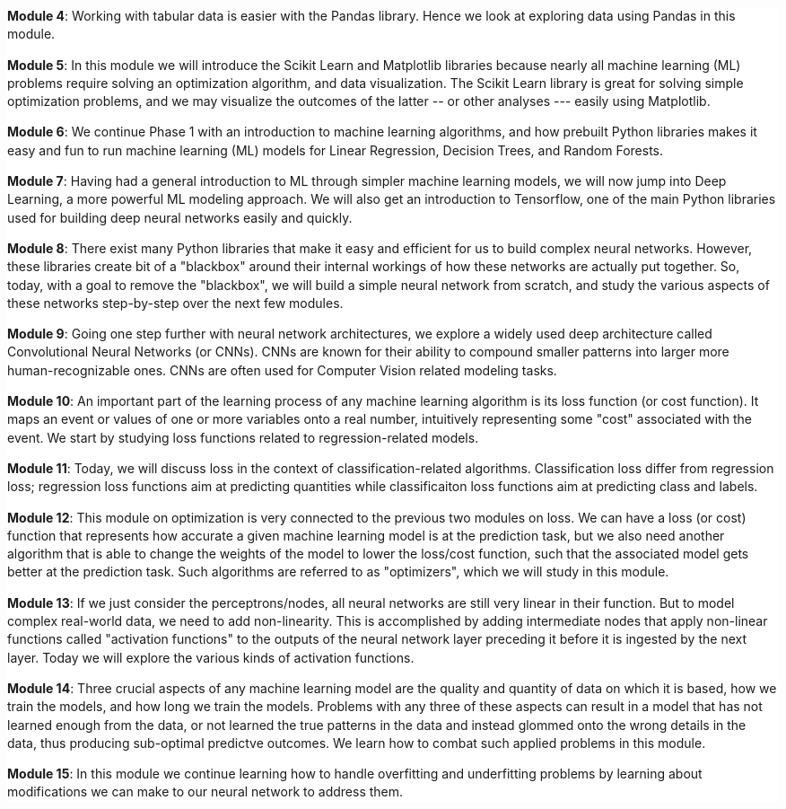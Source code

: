__Module 4__: Working with tabular data is easier with the Pandas library. Hence we look at exploring data using Pandas in this module. 

__Module 5__: In this module we will introduce the Scikit Learn and Matplotlib libraries because nearly all machine learning (ML) problems require solving an optimization algorithm, and data visualization. The Scikit Learn library is great for solving simple optimization problems, and we may visualize the outcomes of the latter -- or other analyses --- easily using Matplotlib.

__Module 6__: We continue Phase 1 with an introduction to machine learning algorithms, and how prebuilt Python libraries makes it easy and fun to run machine learning (ML) models for Linear Regression, Decision Trees, and Random Forests.

__Module 7__: Having had a general introduction to ML through simpler machine learning models, we will now jump into Deep Learning, a more powerful ML modeling approach. We will also get an introduction to Tensorflow, one of the main Python libraries used for building deep neural networks easily and quickly. 

__Module 8__: There exist many Python libraries that make it easy and efficient for us to build complex neural networks. However, these libraries create bit of a "blackbox" around their internal workings of how these networks are actually put together. So, today, with a goal to remove the "blackbox", we will build a simple neural network from scratch, and study the various aspects of these networks step-by-step over the next few modules.

__Module 9__: Going one step further with neural network architectures, we explore a widely used deep architecture called Convolutional Neural Networks (or CNNs). CNNs are known for their ability to compound smaller patterns into larger more human-recognizable ones. CNNs are often used for Computer Vision related modeling tasks.

__Module 10__: An important part of the learning process of any machine learning algorithm is its loss function (or cost function). It maps an event or values of one or more variables onto a real number, intuitively representing some "cost" associated with the event. We start by studying loss functions related to regression-related models.

__Module 11__: Today, we will discuss loss in the context of classification-related algorithms. Classification loss differ from regression loss; regression loss functions aim at predicting quantities while classificaiton loss functions aim at predicting class and labels.

__Module 12__: This module on optimization is very connected to the previous two modules on loss. We can have a loss (or cost) function that represents how accurate a given machine learning model is at the prediction task, but we also need another algorithm that is able to change the weights of the model to lower the loss/cost function, such that the associated model gets better at the prediction task. Such algorithms are referred to as "optimizers", which we will study in this module. 

__Module 13__: If we just consider the perceptrons/nodes, all neural networks are still very linear in their function. But to model complex real-world data, we need to add non-linearity. This is accomplished by adding intermediate nodes that apply non-linear functions called "activation functions" to the outputs of the neural network layer preceding it before it is ingested by the next layer. Today we will explore the various kinds of activation functions.

__Module 14__: Three crucial aspects of any machine learning model are the quality and quantity of data on which it is based, how we train the models, and how long we train the models. Problems with any three of these aspects can result in a model that has not learned enough from the data, or not learned the true patterns in the data and instead glommed onto the wrong details in the data, thus producing sub-optimal predictve outcomes. We learn how to combat such applied problems in this module.

__Module 15__: In this module we continue learning how to handle overfitting and underfitting problems by learning about modifications we can make to our neural network to address them. 
